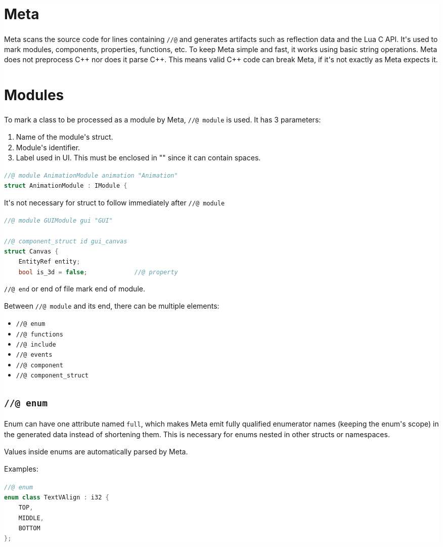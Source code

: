 # Meta

Meta scans the source code for lines containing `//@` and generates artifacts such as reflection data and the Lua C API. It's used to mark modules, components, properties, functions, etc. To keep Meta simple and fast, it works using basic string operations. Meta does not preprocess C++ nor does it parse C++. This means valid C++ code can break Meta, if it's not exactly as Meta expects it.

# Modules

To mark a class to be processed as a module by Meta, `//@ module` is used. It has 3 parameters:

1. Name of the module's struct.
2. Module's identifier.
3. Label used in UI. This must be enclosed in "" since it can contain spaces.

```cpp
//@ module AnimationModule animation "Animation"
struct AnimationModule : IModule {
```

It's not necessary for struct to follow immediately after `//@ module`
```cpp
//@ module GUIModule gui "GUI"

//@ component_struct id gui_canvas
struct Canvas {
	EntityRef entity;
	bool is_3d = false;				//@ property
```

`//@ end` or end of file mark end of module.

Between `//@ module` and its end, there can be multiple elements:

* `//@ enum`
* `//@ functions`
* `//@ include`
* `//@ events`
* `//@ component`
* `//@ component_struct`

## `//@ enum`

Enum can have one attribute named `full`, which makes Meta emit fully qualified enumerator names (keeping the enum's scope) in the generated data instead of shortening them. This is necessary for enums
nested in other structs or namespaces.

Values inside enums are automatically parsed by Meta.

Examples:
```cpp
//@ enum
enum class TextVAlign : i32 {
	TOP,
	MIDDLE,
	BOTTOM
};
```
